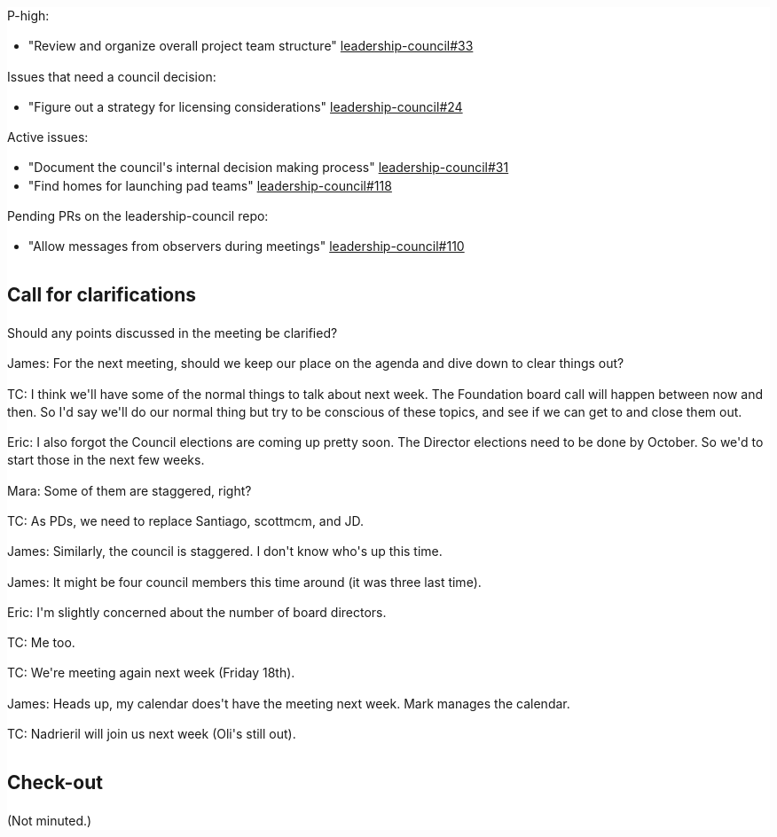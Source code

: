 P-high:

* "Review and organize overall project team structure" [leadership-council#33](https://github.com/rust-lang/leadership-council/issues/33)

Issues that need a council decision:

* "Figure out a strategy for licensing considerations" [leadership-council#24](https://github.com/rust-lang/leadership-council/issues/24)

Active issues:

* "Document the council's internal decision making process" [leadership-council#31](https://github.com/rust-lang/leadership-council/issues/31)
* "Find homes for launching pad teams" [leadership-council#118](https://github.com/rust-lang/leadership-council/issues/118)

Pending PRs on the leadership-council repo:

* "Allow messages from observers during meetings" [leadership-council#110](https://github.com/rust-lang/leadership-council/pull/110)

## Call for clarifications

Should any points discussed in the meeting be clarified?

James: For the next meeting, should we keep our place on the agenda and dive down to clear things out?

TC: I think we'll have some of the normal things to talk about next week. The Foundation board call will happen between now and then. So I'd say we'll do our normal thing but try to be conscious of these topics, and see if we can get to and close them out.

Eric: I also forgot the Council elections are coming up pretty soon. The Director elections need to be done by October. So we'd to start those in the next few weeks.

Mara: Some of them are staggered, right?

TC: As PDs, we need to replace Santiago, scottmcm, and JD.

James: Similarly, the council is staggered. I don't know who's up this time.

James: It might be four council members this time around (it was three last time).

Eric: I'm slightly concerned about the number of board directors.

TC: Me too.

TC: We're meeting again next week (Friday 18th).

James: Heads up, my calendar does't have the meeting next week. Mark manages the calendar.

TC: Nadrieril will join us next week (Oli's still out).

## Check-out

(Not minuted.)
